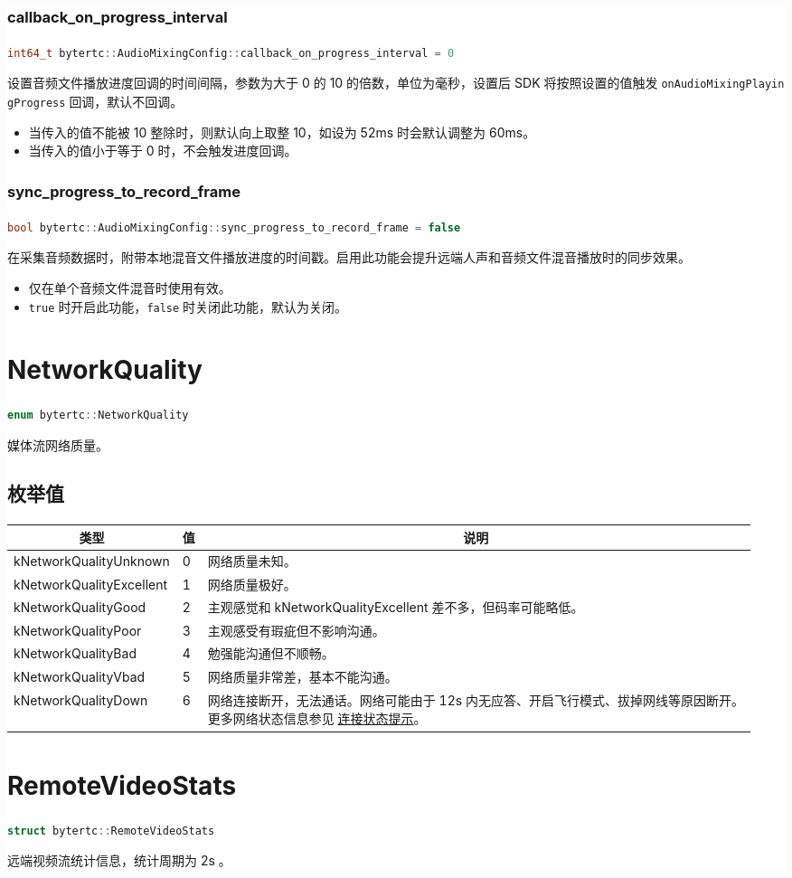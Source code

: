 
<span id="AudioMixingConfig-callback_on_progress_interval"></span>
### callback_on_progress_interval
```cpp
int64_t bytertc::AudioMixingConfig::callback_on_progress_interval = 0
```
设置音频文件播放进度回调的时间间隔，参数为大于 0 的 10 的倍数，单位为毫秒，设置后 SDK 将按照设置的值触发 `onAudioMixingPlayingProgress` 回调，默认不回调。

- 当传入的值不能被 10 整除时，则默认向上取整 10，如设为 52ms 时会默认调整为 60ms。
- 当传入的值小于等于 0 时，不会触发进度回调。


<span id="AudioMixingConfig-sync_progress_to_record_frame"></span>
### sync_progress_to_record_frame
```cpp
bool bytertc::AudioMixingConfig::sync_progress_to_record_frame = false
```
在采集音频数据时，附带本地混音文件播放进度的时间戳。启用此功能会提升远端人声和音频文件混音播放时的同步效果。

- 仅在单个音频文件混音时使用有效。
- `true` 时开启此功能，`false` 时关闭此功能，默认为关闭。


<span id="NetworkQuality"></span>
# NetworkQuality
```cpp
enum bytertc::NetworkQuality
```
媒体流网络质量。


## 枚举值

| 类型 | 值 | 说明 |
| --- | --- | --- |
| kNetworkQualityUnknown | 0 | 网络质量未知。 |
| kNetworkQualityExcellent | 1 | 网络质量极好。 |
| kNetworkQualityGood | 2 | 主观感觉和 kNetworkQualityExcellent 差不多，但码率可能略低。 |
| kNetworkQualityPoor | 3 | 主观感受有瑕疵但不影响沟通。 |
| kNetworkQualityBad | 4 | 勉强能沟通但不顺畅。 |
| kNetworkQualityVbad | 5 | 网络质量非常差，基本不能沟通。 |
| kNetworkQualityDown | 6 | 网络连接断开，无法通话。网络可能由于 12s 内无应答、开启飞行模式、拔掉网线等原因断开。<br>更多网络状态信息参见 [连接状态提示](https://www.volcengine.com/docs/6348/95376)。 |


<span id="RemoteVideoStats"></span>
# RemoteVideoStats
```cpp
struct bytertc::RemoteVideoStats
```
远端视频流统计信息，统计周期为 2s 。
